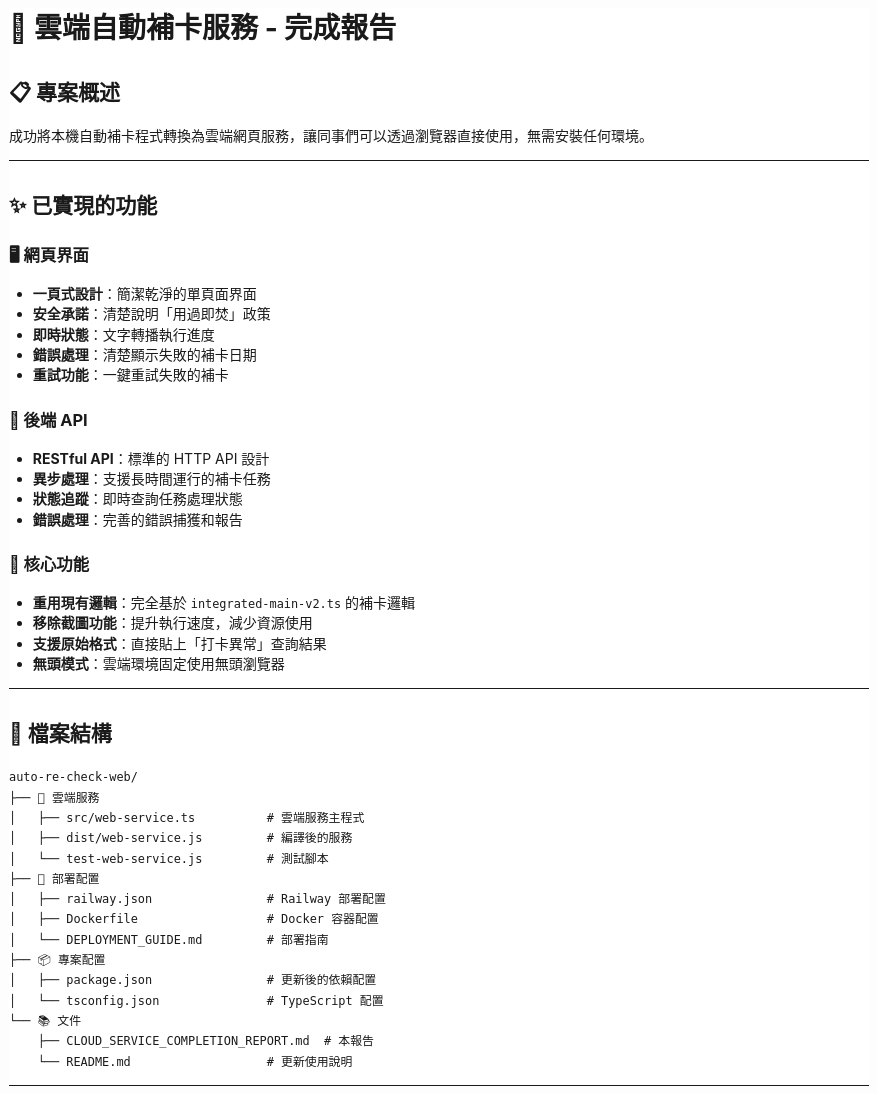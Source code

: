 # 🎉 雲端自動補卡服務 - 完成報告

## 📋 專案概述

成功將本機自動補卡程式轉換為雲端網頁服務，讓同事們可以透過瀏覽器直接使用，無需安裝任何環境。

---

## ✨ 已實現的功能

### 🖥️ 網頁界面
- **一頁式設計**：簡潔乾淨的單頁面界面
- **安全承諾**：清楚說明「用過即焚」政策
- **即時狀態**：文字轉播執行進度
- **錯誤處理**：清楚顯示失敗的補卡日期
- **重試功能**：一鍵重試失敗的補卡

### 🔧 後端 API
- **RESTful API**：標準的 HTTP API 設計
- **異步處理**：支援長時間運行的補卡任務
- **狀態追蹤**：即時查詢任務處理狀態
- **錯誤處理**：完善的錯誤捕獲和報告

### 🚀 核心功能
- **重用現有邏輯**：完全基於 `integrated-main-v2.ts` 的補卡邏輯
- **移除截圖功能**：提升執行速度，減少資源使用
- **支援原始格式**：直接貼上「打卡異常」查詢結果
- **無頭模式**：雲端環境固定使用無頭瀏覽器

---

## 📁 檔案結構

```
auto-re-check-web/
├── 🚀 雲端服務
│   ├── src/web-service.ts          # 雲端服務主程式
│   ├── dist/web-service.js         # 編譯後的服務
│   └── test-web-service.js         # 測試腳本
├── 🐳 部署配置
│   ├── railway.json                # Railway 部署配置
│   ├── Dockerfile                  # Docker 容器配置
│   └── DEPLOYMENT_GUIDE.md         # 部署指南
├── 📦 專案配置
│   ├── package.json                # 更新後的依賴配置
│   └── tsconfig.json               # TypeScript 配置
└── 📚 文件
    ├── CLOUD_SERVICE_COMPLETION_REPORT.md  # 本報告
    └── README.md                   # 更新使用說明
```

---